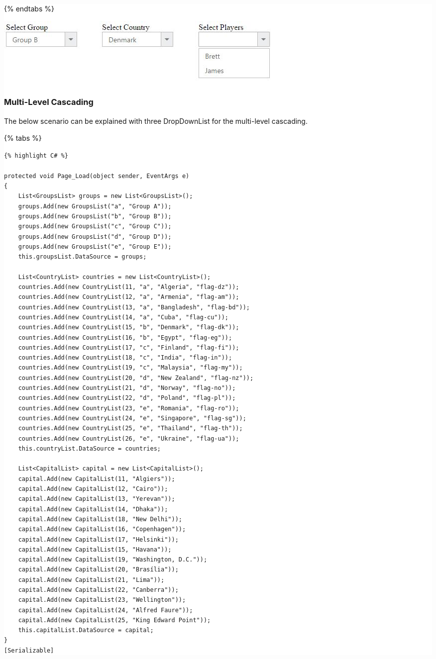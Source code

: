 {% endtabs %}

![](Functionalities_images/Functionalities_img7.jpeg)

### Multi-Level Cascading

The below scenario can be explained with three DropDownList for the multi-level cascading.

{% tabs %}

	{% highlight C# %}
    
    protected void Page_Load(object sender, EventArgs e)
    {
        List<GroupsList> groups = new List<GroupsList>();
        groups.Add(new GroupsList("a", "Group A"));
        groups.Add(new GroupsList("b", "Group B"));
        groups.Add(new GroupsList("c", "Group C"));
        groups.Add(new GroupsList("d", "Group D"));
        groups.Add(new GroupsList("e", "Group E"));
        this.groupsList.DataSource = groups;

        List<CountryList> countries = new List<CountryList>();
        countries.Add(new CountryList(11, "a", "Algeria", "flag-dz"));
        countries.Add(new CountryList(12, "a", "Armenia", "flag-am"));
        countries.Add(new CountryList(13, "a", "Bangladesh", "flag-bd"));
        countries.Add(new CountryList(14, "a", "Cuba", "flag-cu"));
        countries.Add(new CountryList(15, "b", "Denmark", "flag-dk"));
        countries.Add(new CountryList(16, "b", "Egypt", "flag-eg"));
        countries.Add(new CountryList(17, "c", "Finland", "flag-fi"));
        countries.Add(new CountryList(18, "c", "India", "flag-in"));
        countries.Add(new CountryList(19, "c", "Malaysia", "flag-my"));
        countries.Add(new CountryList(20, "d", "New Zealand", "flag-nz"));
        countries.Add(new CountryList(21, "d", "Norway", "flag-no"));
        countries.Add(new CountryList(22, "d", "Poland", "flag-pl"));
        countries.Add(new CountryList(23, "e", "Romania", "flag-ro"));
        countries.Add(new CountryList(24, "e", "Singapore", "flag-sg"));
        countries.Add(new CountryList(25, "e", "Thailand", "flag-th"));
        countries.Add(new CountryList(26, "e", "Ukraine", "flag-ua"));
        this.countryList.DataSource = countries;

        List<CapitalList> capital = new List<CapitalList>();
        capital.Add(new CapitalList(11, "Algiers"));
        capital.Add(new CapitalList(12, "Cairo"));
        capital.Add(new CapitalList(13, "Yerevan"));
        capital.Add(new CapitalList(14, "Dhaka"));
        capital.Add(new CapitalList(18, "New Delhi"));
        capital.Add(new CapitalList(16, "Copenhagen"));
        capital.Add(new CapitalList(17, "Helsinki"));
        capital.Add(new CapitalList(15, "Havana"));
        capital.Add(new CapitalList(19, "Washington, D.C."));
        capital.Add(new CapitalList(20, "Brasília"));
        capital.Add(new CapitalList(21, "Lima"));
        capital.Add(new CapitalList(22, "Canberra"));
        capital.Add(new CapitalList(23, "Wellington"));
        capital.Add(new CapitalList(24, "Alfred Faure"));
        capital.Add(new CapitalList(25, "King Edward Point"));
        this.capitalList.DataSource = capital;
    }
    [Serializable]